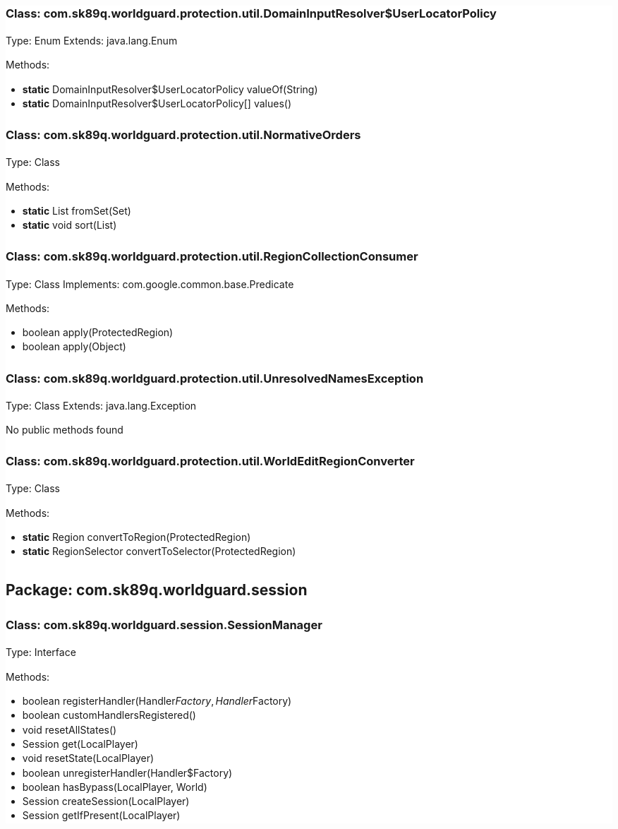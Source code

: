 ### Class: com.sk89q.worldguard.protection.util.DomainInputResolver$UserLocatorPolicy
Type: Enum
Extends: java.lang.Enum

Methods:
- **static** DomainInputResolver$UserLocatorPolicy valueOf(String)
- **static** DomainInputResolver$UserLocatorPolicy[] values()

### Class: com.sk89q.worldguard.protection.util.NormativeOrders
Type: Class

Methods:
- **static** List fromSet(Set)
- **static** void sort(List)

### Class: com.sk89q.worldguard.protection.util.RegionCollectionConsumer
Type: Class
Implements: com.google.common.base.Predicate

Methods:
- boolean apply(ProtectedRegion)
- boolean apply(Object)

### Class: com.sk89q.worldguard.protection.util.UnresolvedNamesException
Type: Class
Extends: java.lang.Exception

No public methods found

### Class: com.sk89q.worldguard.protection.util.WorldEditRegionConverter
Type: Class

Methods:
- **static** Region convertToRegion(ProtectedRegion)
- **static** RegionSelector convertToSelector(ProtectedRegion)

## Package: com.sk89q.worldguard.session

### Class: com.sk89q.worldguard.session.SessionManager
Type: Interface

Methods:
- boolean registerHandler(Handler$Factory, Handler$Factory)
- boolean customHandlersRegistered()
- void resetAllStates()
- Session get(LocalPlayer)
- void resetState(LocalPlayer)
- boolean unregisterHandler(Handler$Factory)
- boolean hasBypass(LocalPlayer, World)
- Session createSession(LocalPlayer)
- Session getIfPresent(LocalPlayer)
